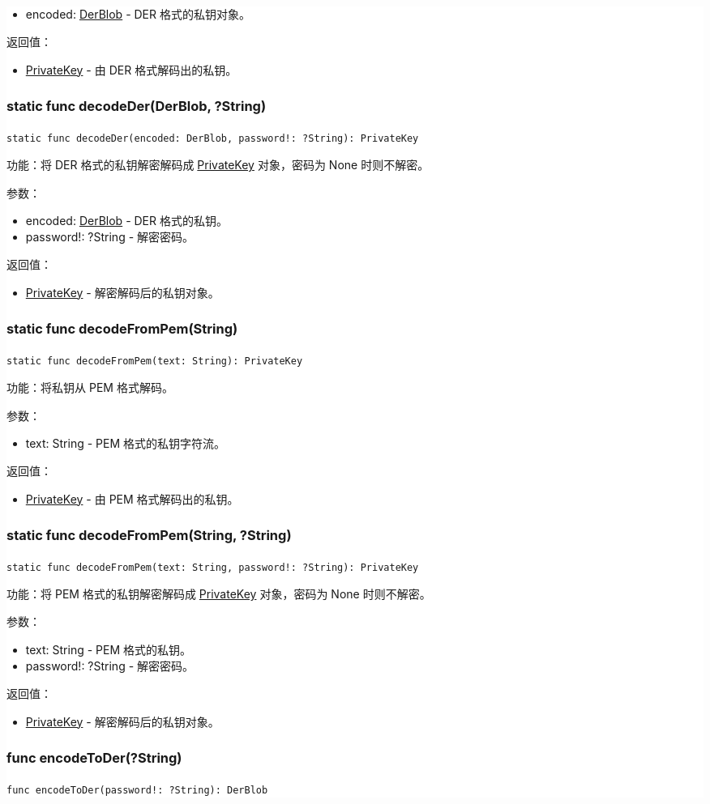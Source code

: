 - encoded: [DerBlob](./crypto_common_package_structs.md#struct-derblob) - DER 格式的私钥对象。

返回值：

- [PrivateKey](#interface-privatekey) - 由 DER 格式解码出的私钥。

### static func decodeDer(DerBlob, ?String)

```cangjie
static func decodeDer(encoded: DerBlob, password!: ?String): PrivateKey
```

功能：将 DER 格式的私钥解密解码成 [PrivateKey](#interface-privatekey) 对象，密码为 None 时则不解密。

参数：

- encoded: [DerBlob](./crypto_common_package_structs.md#struct-derblob) - DER 格式的私钥。
- password!: ?String - 解密密码。

返回值：

- [PrivateKey](#interface-privatekey) - 解密解码后的私钥对象。

### static func decodeFromPem(String)

```cangjie
static func decodeFromPem(text: String): PrivateKey
```

功能：将私钥从 PEM 格式解码。

参数：

- text: String - PEM 格式的私钥字符流。

返回值：

- [PrivateKey](#interface-privatekey) - 由 PEM 格式解码出的私钥。

### static func decodeFromPem(String, ?String)

```cangjie
static func decodeFromPem(text: String, password!: ?String): PrivateKey
```

功能：将 PEM 格式的私钥解密解码成 [PrivateKey](#interface-privatekey) 对象，密码为 None 时则不解密。

参数：

- text: String - PEM 格式的私钥。
- password!: ?String - 解密密码。

返回值：

- [PrivateKey](#interface-privatekey) - 解密解码后的私钥对象。

### func encodeToDer(?String)

```cangjie
func encodeToDer(password!: ?String): DerBlob
```

